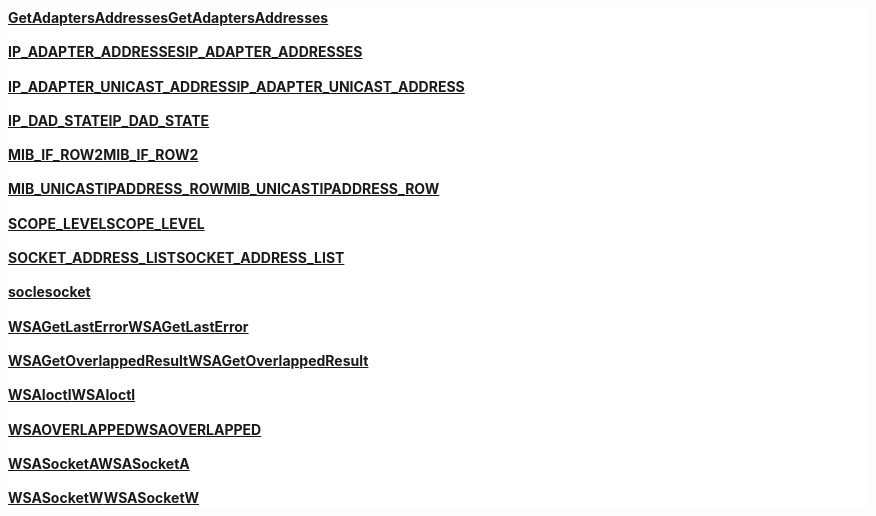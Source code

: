 [<span data-ttu-id="7f9b0-203">**GetAdaptersAddresses**</span><span class="sxs-lookup"><span data-stu-id="7f9b0-203">**GetAdaptersAddresses**</span></span>](/windows/desktop/api/iphlpapi/nf-iphlpapi-getadaptersaddresses)

[<span data-ttu-id="7f9b0-204">**IP_ADAPTER_ADDRESSES**</span><span class="sxs-lookup"><span data-stu-id="7f9b0-204">**IP_ADAPTER_ADDRESSES**</span></span>](/windows/desktop/api/iptypes/ns-iptypes-ip_adapter_addresses_xp)

[<span data-ttu-id="7f9b0-205">**IP_ADAPTER_UNICAST_ADDRESS**</span><span class="sxs-lookup"><span data-stu-id="7f9b0-205">**IP_ADAPTER_UNICAST_ADDRESS**</span></span>](/windows/desktop/api/iptypes/ns-iptypes-ip_adapter_unicast_address_lh)

[<span data-ttu-id="7f9b0-206">**IP_DAD_STATE**</span><span class="sxs-lookup"><span data-stu-id="7f9b0-206">**IP_DAD_STATE**</span></span>](/windows/desktop/api/nldef/ne-nldef-nl_dad_state)

[<span data-ttu-id="7f9b0-207">**MIB_IF_ROW2**</span><span class="sxs-lookup"><span data-stu-id="7f9b0-207">**MIB_IF_ROW2**</span></span>](/windows/desktop/api/netioapi/ns-netioapi-mib_if_row2)

[<span data-ttu-id="7f9b0-208">**MIB_UNICASTIPADDRESS_ROW**</span><span class="sxs-lookup"><span data-stu-id="7f9b0-208">**MIB_UNICASTIPADDRESS_ROW**</span></span>](/windows/desktop/api/netioapi/ns-netioapi-mib_unicastipaddress_row)

[<span data-ttu-id="7f9b0-209">**SCOPE_LEVEL**</span><span class="sxs-lookup"><span data-stu-id="7f9b0-209">**SCOPE_LEVEL**</span></span>](/windows/desktop/api/ws2def/ne-ws2def-scope_level)

[<span data-ttu-id="7f9b0-210">**SOCKET_ADDRESS_LIST**</span><span class="sxs-lookup"><span data-stu-id="7f9b0-210">**SOCKET_ADDRESS_LIST**</span></span>](/windows/desktop/api/ws2def/ns-ws2def-socket_address_list)

[<span data-ttu-id="7f9b0-211">**socle**</span><span class="sxs-lookup"><span data-stu-id="7f9b0-211">**socket**</span></span>](/windows/desktop/api/winsock2/nf-winsock2-socket)

[<span data-ttu-id="7f9b0-212">**WSAGetLastError**</span><span class="sxs-lookup"><span data-stu-id="7f9b0-212">**WSAGetLastError**</span></span>](/windows/desktop/api/winsock/nf-winsock-wsagetlasterror)

[<span data-ttu-id="7f9b0-213">**WSAGetOverlappedResult**</span><span class="sxs-lookup"><span data-stu-id="7f9b0-213">**WSAGetOverlappedResult**</span></span>](/windows/desktop/api/winsock2/nf-winsock2-wsagetoverlappedresult)

[<span data-ttu-id="7f9b0-214">**WSAIoctl**</span><span class="sxs-lookup"><span data-stu-id="7f9b0-214">**WSAIoctl**</span></span>](/windows/desktop/api/winsock2/nf-winsock2-wsaioctl)

[<span data-ttu-id="7f9b0-215">**WSAOVERLAPPED**</span><span class="sxs-lookup"><span data-stu-id="7f9b0-215">**WSAOVERLAPPED**</span></span>](/windows/desktop/api/winsock2/ns-winsock2-wsaoverlapped)

[<span data-ttu-id="7f9b0-216">**WSASocketA**</span><span class="sxs-lookup"><span data-stu-id="7f9b0-216">**WSASocketA**</span></span>](/windows/desktop/api/winsock2/nf-winsock2-wsasocketa)

[<span data-ttu-id="7f9b0-217">**WSASocketW**</span><span class="sxs-lookup"><span data-stu-id="7f9b0-217">**WSASocketW**</span></span>](/windows/desktop/api/winsock2/nf-winsock2-wsasocketw)
